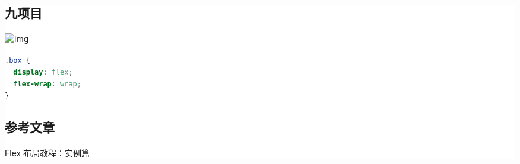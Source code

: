 ##  九项目

![img](https://abelsun-1256449468.cos.ap-beijing.myqcloud.com/image/bg2015071320.png)

 ```css
 .box {
   display: flex;
   flex-wrap: wrap;
 }
 ```

## 参考文章

[Flex 布局教程：实例篇](http://www.ruanyifeng.com/blog/2015/07/flex-examples.html)
